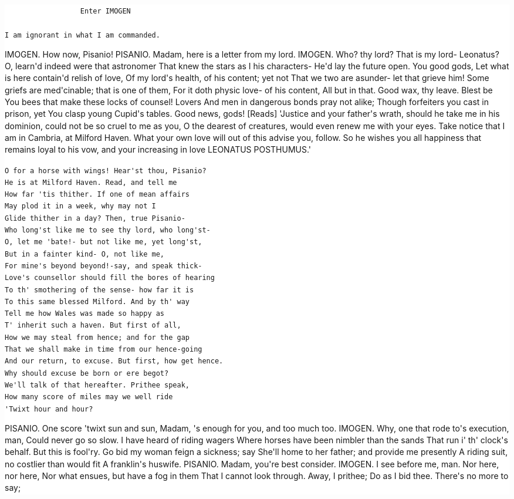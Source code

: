                       Enter IMOGEN

    I am ignorant in what I am commanded.
  IMOGEN. How now, Pisanio!
  PISANIO. Madam, here is a letter from my lord.
  IMOGEN. Who? thy lord? That is my lord- Leonatus?
    O, learn'd indeed were that astronomer
    That knew the stars as I his characters-
    He'd lay the future open. You good gods,
    Let what is here contain'd relish of love,
    Of my lord's health, of his content; yet not
    That we two are asunder- let that grieve him!
    Some griefs are med'cinable; that is one of them,
    For it doth physic love- of his content,
    All but in that. Good wax, thy leave. Blest be
    You bees that make these locks of counsel! Lovers
    And men in dangerous bonds pray not alike;
    Though forfeiters you cast in prison, yet
    You clasp young Cupid's tables. Good news, gods!
                                                         [Reads]
    'Justice and your father's wrath, should he take me in his
    dominion, could not be so cruel to me as you, O the dearest of
    creatures, would even renew me with your eyes. Take notice that I
    am in Cambria, at Milford Haven. What your own love will out of
    this advise you, follow. So he wishes you all happiness that
    remains loyal to his vow, and your increasing in love
                                            LEONATUS POSTHUMUS.'

    O for a horse with wings! Hear'st thou, Pisanio?
    He is at Milford Haven. Read, and tell me
    How far 'tis thither. If one of mean affairs
    May plod it in a week, why may not I
    Glide thither in a day? Then, true Pisanio-
    Who long'st like me to see thy lord, who long'st-
    O, let me 'bate!- but not like me, yet long'st,
    But in a fainter kind- O, not like me,
    For mine's beyond beyond!-say, and speak thick-
    Love's counsellor should fill the bores of hearing
    To th' smothering of the sense- how far it is
    To this same blessed Milford. And by th' way
    Tell me how Wales was made so happy as
    T' inherit such a haven. But first of all,
    How we may steal from hence; and for the gap
    That we shall make in time from our hence-going
    And our return, to excuse. But first, how get hence.
    Why should excuse be born or ere begot?
    We'll talk of that hereafter. Prithee speak,
    How many score of miles may we well ride
    'Twixt hour and hour?
  PISANIO. One score 'twixt sun and sun,
    Madam, 's enough for you, and too much too.
  IMOGEN. Why, one that rode to's execution, man,
    Could never go so slow. I have heard of riding wagers
    Where horses have been nimbler than the sands
    That run i' th' clock's behalf. But this is fool'ry.
    Go bid my woman feign a sickness; say
    She'll home to her father; and provide me presently
    A riding suit, no costlier than would fit
    A franklin's huswife.
  PISANIO. Madam, you're best consider.
  IMOGEN. I see before me, man. Nor here, nor here,
    Nor what ensues, but have a fog in them
    That I cannot look through. Away, I prithee;
    Do as I bid thee. There's no more to say;